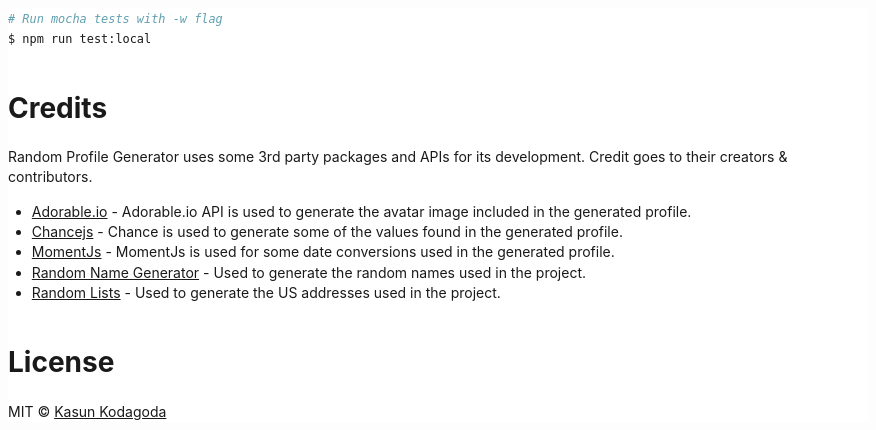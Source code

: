 ```sh
# Run mocha tests with -w flag
$ npm run test:local
```

# Credits
Random Profile Generator uses some 3rd party packages and APIs for its development. Credit goes to their creators & contributors.

* [Adorable.io]() - Adorable.io API is used to generate the avatar image included in the generated profile.
* [Chancejs](http://chancejs.com/) - Chance is used to generate some of the values found in the generated profile.
* [MomentJs](http://momentjs.com/) - MomentJs is used for some date conversions used in the generated profile.
* [Random Name Generator](http://www.random-name-generator.info/) - Used to generate the random names used in the project.
* [Random Lists](https://www.randomlists.com) - Used to generate the US addresses used in the project.


# License
MIT © [Kasun Kodagoda](http://kasunkodagoda.k2vsoftware.com)
